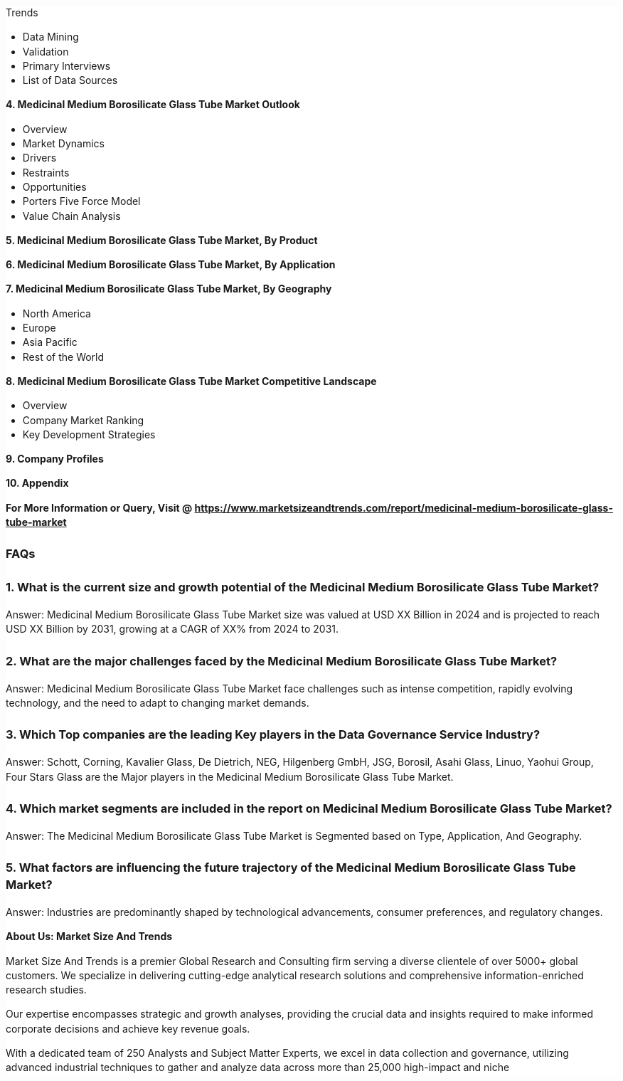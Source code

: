 Trends</span></strong></p></div><div class="" data-test-id=""><ul><li><span class="">Data Mining</span></li><li><span class="">Validation</span></li><li><span class="">Primary Interviews</span></li><li><span class="">List of Data Sources</span></li></ul></div><div class="" data-test-id=""><p><strong><span class="">4. Medicinal Medium Borosilicate Glass Tube Market Outlook</span></strong></p></div><div class="" data-test-id=""><ul><li><span class="">Overview</span></li><li><span class="">Market Dynamics</span></li><li><span class="">Drivers</span></li><li><span class="">Restraints</span></li><li><span class="">Opportunities</span></li><li><span class="">Porters Five Force Model</span></li><li><span class="">Value Chain Analysis</span></li></ul></div><div class="" data-test-id=""><p><strong><span class="">5. Medicinal Medium Borosilicate Glass Tube Market, By Product</span></strong></p></div><div class="" data-test-id=""><p><strong><span class="">6. Medicinal Medium Borosilicate Glass Tube Market, By Application</span></strong></p></div><div class="" data-test-id=""><p><strong><span class="">7. Medicinal Medium Borosilicate Glass Tube Market, By Geography</span></strong></p></div><div class="" data-test-id=""><ul><li><span class="">North America</span></li><li><span class="">Europe</span></li><li><span class="">Asia Pacific</span></li><li><span class="">Rest of the World</span></li></ul></div><div class="" data-test-id=""><p><strong><span class="">8. Medicinal Medium Borosilicate Glass Tube Market Competitive Landscape</span></strong></p></div><div class="" data-test-id=""><ul><li><span class="">Overview</span></li><li><span class="">Company Market Ranking</span></li><li><span class="">Key Development Strategies</span></li></ul></div><div class="" data-test-id=""><p><strong><span class="">9. Company Profiles</span></strong></p></div><div class="" data-test-id=""><p><strong><span class="">10. Appendix</span></strong></p></div><div class="" data-test-id=""><p><strong><span class="">For More Information or Query, Visit @ <a href="https://www.marketsizeandtrends.com/report/medicinal-medium-borosilicate-glass-tube-market" target="_blank">https://www.marketsizeandtrends.com/report/medicinal-medium-borosilicate-glass-tube-market</a></span></strong></p></div><div class="" data-test-id=""><div class="article-main__content" data-test-id="publishing-text-block"><h3><strong><span class="">FAQs</span></strong></h3></div><div class="article-main__content" data-test-id="publishing-text-block"><h3><span class="">1. What is the current size and growth potential of the Medicinal Medium Borosilicate Glass Tube Market?</span></h3></div><div class="article-main__content" data-test-id="publishing-text-block"><p><span class="font-[700]">Answer</span><span class="">: Medicinal Medium Borosilicate Glass Tube Market size was valued at USD XX Billion in 2024 and is projected to reach USD XX Billion by 2031, growing at a CAGR of XX% from 2024 to 2031.</span></p></div><div class="article-main__content" data-test-id="publishing-text-block"><h3><span class="">2. What are the major challenges faced by the Medicinal Medium Borosilicate Glass Tube Market?</span></h3></div><div class="article-main__content" data-test-id="publishing-text-block"><p><span class="font-[700]">Answer</span><span class="">: Medicinal Medium Borosilicate Glass Tube Market face challenges such as intense competition, rapidly evolving technology, and the need to adapt to changing market demands.</span></p></div><div class="article-main__content" data-test-id="publishing-text-block"><h3><span class="">3. Which Top companies are the leading Key players in the Data Governance Service Industry?</span></h3></div><div class="article-main__content" data-test-id="publishing-text-block"><p><span class="font-[700]">Answer</span><span class="">: Schott, Corning, Kavalier Glass, De Dietrich, NEG, Hilgenberg GmbH, JSG, Borosil, Asahi Glass, Linuo, Yaohui Group, Four Stars Glass are the Major players in the Medicinal Medium Borosilicate Glass Tube Market.</span></p></div><div class="article-main__content" data-test-id="publishing-text-block"><h3><span class="">4. Which market segments are included in the report on Medicinal Medium Borosilicate Glass Tube Market?</span></h3></div><div class="article-main__content" data-test-id="publishing-text-block"><p><span class="font-[700]">Answer</span><span class="">: The Medicinal Medium Borosilicate Glass Tube Market is Segmented based on Type, Application, And Geography.</span></p></div><div class="article-main__content" data-test-id="publishing-text-block"><h3><span class="">5. What factors are influencing the future trajectory of the Medicinal Medium Borosilicate Glass Tube Market?</span></h3></div><div class="article-main__content" data-test-id="publishing-text-block"><p><span class="font-[700]">Answer:</span><span class="">&nbsp;Industries are predominantly shaped by technological advancements, consumer preferences, and regulatory changes.</span></p></div><p><strong><span class="">About Us: Market Size And Trends</span></strong></p></div><div class="" data-test-id=""><p><span class="">Market Size And Trends is a premier Global Research and Consulting firm serving a diverse clientele of over 5000+ global customers. We specialize in delivering cutting-edge analytical research solutions and comprehensive information-enriched research studies.</span></p></div><div class="" data-test-id=""><p><span class="">Our expertise encompasses strategic and growth analyses, providing the crucial data and insights required to make informed corporate decisions and achieve key revenue goals.</span></p></div><div class="" data-test-id=""><p><span class="">With a dedicated team of 250 Analysts and Subject Matter Experts, we excel in data collection and governance, utilizing advanced industrial techniques to gather and analyze data across more than 25,000 high-impact and niche